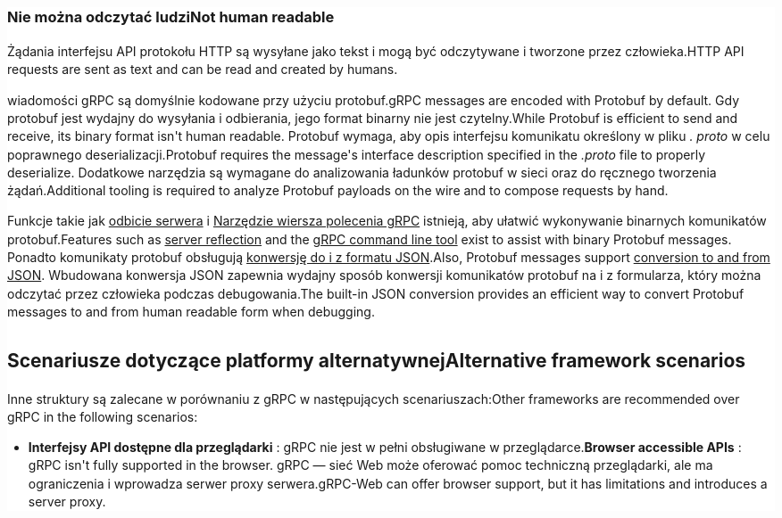### <a name="not-human-readable"></a><span data-ttu-id="aa45f-202">Nie można odczytać ludzi</span><span class="sxs-lookup"><span data-stu-id="aa45f-202">Not human readable</span></span>

<span data-ttu-id="aa45f-203">Żądania interfejsu API protokołu HTTP są wysyłane jako tekst i mogą być odczytywane i tworzone przez człowieka.</span><span class="sxs-lookup"><span data-stu-id="aa45f-203">HTTP API requests are sent as text and can be read and created by humans.</span></span>

<span data-ttu-id="aa45f-204">wiadomości gRPC są domyślnie kodowane przy użyciu protobuf.</span><span class="sxs-lookup"><span data-stu-id="aa45f-204">gRPC messages are encoded with Protobuf by default.</span></span> <span data-ttu-id="aa45f-205">Gdy protobuf jest wydajny do wysyłania i odbierania, jego format binarny nie jest czytelny.</span><span class="sxs-lookup"><span data-stu-id="aa45f-205">While Protobuf is efficient to send and receive, its binary format isn't human readable.</span></span> <span data-ttu-id="aa45f-206">Protobuf wymaga, aby opis interfejsu komunikatu określony w pliku *. proto* w celu poprawnego deserializacji.</span><span class="sxs-lookup"><span data-stu-id="aa45f-206">Protobuf requires the message's interface description specified in the *.proto* file to properly deserialize.</span></span> <span data-ttu-id="aa45f-207">Dodatkowe narzędzia są wymagane do analizowania ładunków protobuf w sieci oraz do ręcznego tworzenia żądań.</span><span class="sxs-lookup"><span data-stu-id="aa45f-207">Additional tooling is required to analyze Protobuf payloads on the wire and to compose requests by hand.</span></span>

<span data-ttu-id="aa45f-208">Funkcje takie jak [odbicie serwera](https://github.com/grpc/grpc/blob/master/doc/server-reflection.md) i [Narzędzie wiersza polecenia gRPC](https://github.com/grpc/grpc/blob/master/doc/command_line_tool.md) istnieją, aby ułatwić wykonywanie binarnych komunikatów protobuf.</span><span class="sxs-lookup"><span data-stu-id="aa45f-208">Features such as [server reflection](https://github.com/grpc/grpc/blob/master/doc/server-reflection.md) and the [gRPC command line tool](https://github.com/grpc/grpc/blob/master/doc/command_line_tool.md) exist to assist with binary Protobuf messages.</span></span> <span data-ttu-id="aa45f-209">Ponadto komunikaty protobuf obsługują [konwersję do i z formatu JSON](https://developers.google.com/protocol-buffers/docs/proto3#json).</span><span class="sxs-lookup"><span data-stu-id="aa45f-209">Also, Protobuf messages support [conversion to and from JSON](https://developers.google.com/protocol-buffers/docs/proto3#json).</span></span> <span data-ttu-id="aa45f-210">Wbudowana konwersja JSON zapewnia wydajny sposób konwersji komunikatów protobuf na i z formularza, który można odczytać przez człowieka podczas debugowania.</span><span class="sxs-lookup"><span data-stu-id="aa45f-210">The built-in JSON conversion provides an efficient way to convert Protobuf messages to and from human readable form when debugging.</span></span>

## <a name="alternative-framework-scenarios"></a><span data-ttu-id="aa45f-211">Scenariusze dotyczące platformy alternatywnej</span><span class="sxs-lookup"><span data-stu-id="aa45f-211">Alternative framework scenarios</span></span>

<span data-ttu-id="aa45f-212">Inne struktury są zalecane w porównaniu z gRPC w następujących scenariuszach:</span><span class="sxs-lookup"><span data-stu-id="aa45f-212">Other frameworks are recommended over gRPC in the following scenarios:</span></span>

* <span data-ttu-id="aa45f-213">**Interfejsy API dostępne dla przeglądarki** : gRPC nie jest w pełni obsługiwane w przeglądarce.</span><span class="sxs-lookup"><span data-stu-id="aa45f-213">**Browser accessible APIs** : gRPC isn't fully supported in the browser.</span></span> <span data-ttu-id="aa45f-214">gRPC — sieć Web może oferować pomoc techniczną przeglądarki, ale ma ograniczenia i wprowadza serwer proxy serwera.</span><span class="sxs-lookup"><span data-stu-id="aa45f-214">gRPC-Web can offer browser support, but it has limitations and introduces a server proxy.</span></span>